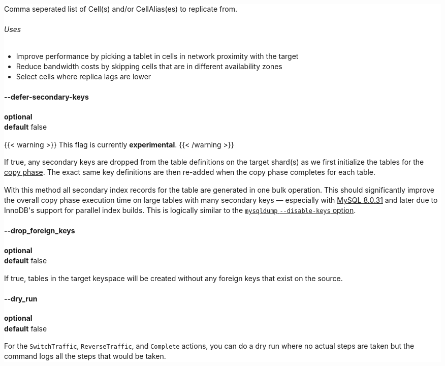 <div class="cmd">

Comma seperated list of Cell(s) and/or CellAlias(es) to replicate from.

</div>

###### Uses

* Improve performance by picking a tablet in cells in network proximity with the target
* Reduce bandwidth costs by skipping cells that are in different availability zones
* Select cells where replica lags are lower

#### --defer-secondary-keys
**optional**\
**default** false

{{< warning >}}
This flag is currently **experimental**.
{{< /warning >}}

<div class="cmd">

If true, any secondary keys are dropped from the table definitions on the target shard(s) as we first initialize the
tables for the [copy phase](../internal/life-of-a-stream/#copy). The exact same key definitions
are then re-added when the copy phase completes for each table.

With this method all secondary index records for the table are generated in one bulk operation. This should significantly
improve the overall copy phase execution time on large tables with many secondary keys — especially with
[MySQL 8.0.31](https://dev.mysql.com/doc/relnotes/mysql/8.0/en/news-8-0-31.html) and later due to InnoDB's support for
parallel index builds. This is logically similar to the
[`mysqldump` `--disable-keys` option](https://dev.mysql.com/doc/refman/en/mysqldump.html#option_mysqldump_disable-keys).

</div>

#### --drop_foreign_keys
**optional**\
**default** false

<div class="cmd">

If true, tables in the target keyspace will be created without any foreign keys that exist on the source.

</div>

#### --dry_run
**optional**\
**default** false

<div class="cmd">

For the `SwitchTraffic`, `ReverseTraffic`, and `Complete` actions, you can do a dry run where no actual steps are taken
but the command logs all the steps that would be taken.

